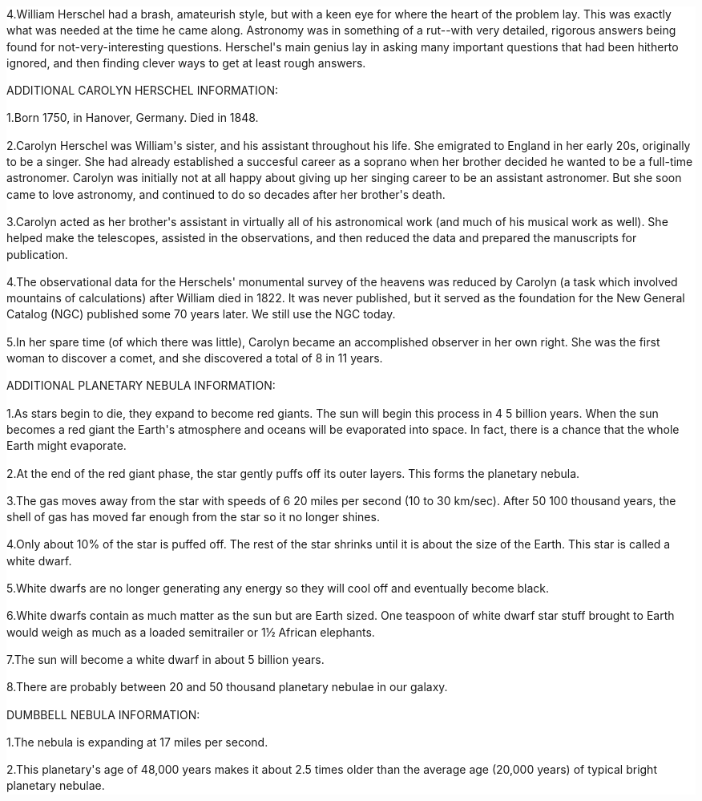   4.William Herschel had a brash, amateurish style, but with a keen eye for where the heart of the problem lay.  This was exactly what was needed at the time he came along.  Astronomy was in something of a rut--with very detailed, rigorous answers being found for not-very-interesting questions.  Herschel's main genius lay in asking many important questions that had been hitherto ignored, and then finding clever ways to get at least rough answers.


ADDITIONAL CAROLYN HERSCHEL INFORMATION:

  1.Born 1750, in Hanover, Germany.  Died in 1848.

  2.Carolyn Herschel was William's sister, and his assistant throughout his life.  She emigrated to England in her early 20s, originally to be a singer.  She had already established a succesful career as a soprano when her brother decided he wanted to be a full-time astronomer.  Carolyn was initially not at all happy about giving up her singing career to be an assistant astronomer.  But she soon came to love astronomy, and continued to do so decades after her brother's death.

  3.Carolyn acted as her brother's assistant in virtually all of his astronomical work (and much of his musical work as well).  She helped make the telescopes, assisted in the observations, and then reduced the data and prepared the manuscripts for publication.

  4.The observational data for the Herschels' monumental survey of the heavens was reduced by Carolyn (a task which involved mountains of calculations) after William died in 1822.  It was never published, but it served as the foundation for the New General Catalog (NGC) published some 70 years later.  We still use the NGC today.

  5.In her spare time (of which there was little), Carolyn became an accomplished observer in her own right.  She was the first woman to discover a comet, and she discovered a total of 8 in 11 years.

ADDITIONAL PLANETARY NEBULA INFORMATION:

  1.As stars begin to die, they expand to become red giants.  The sun will begin this process in 4 5 billion years.  When the sun becomes a red giant the Earth's atmosphere and oceans will be evaporated into space.   In fact, there is a chance that the whole Earth might evaporate. 
 
  2.At the end of the red giant phase, the star gently puffs off its outer layers.  This forms the planetary nebula. 
 
  3.The gas moves away from the star with speeds of 6 20 miles per second (10 to 30 km/sec).  After 50 100 thousand years, the shell of gas has moved far enough from the star so it no longer shines. 
 
  4.Only about 10% of the star is puffed off.  The rest of the star shrinks until it is about the size of the Earth.  This star is called a white dwarf. 
 
  5.White dwarfs are no longer generating any energy so they will cool off and eventually become black. 
 
  6.White dwarfs contain as much matter as the sun but are Earth sized. One teaspoon of white dwarf star stuff brought to Earth would weigh as much as a loaded semitrailer or 1½ African elephants. 
 
  7.The sun will become a white dwarf in about 5 billion years. 
 
  8.There are probably between 20 and 50 thousand planetary nebulae in our galaxy. 


DUMBBELL NEBULA INFORMATION: 

  1.The nebula is expanding at 17 miles per second.

  2.This planetary's age of 48,000 years makes it about 2.5 times older than the average age (20,000 years) of typical bright planetary nebulae.
